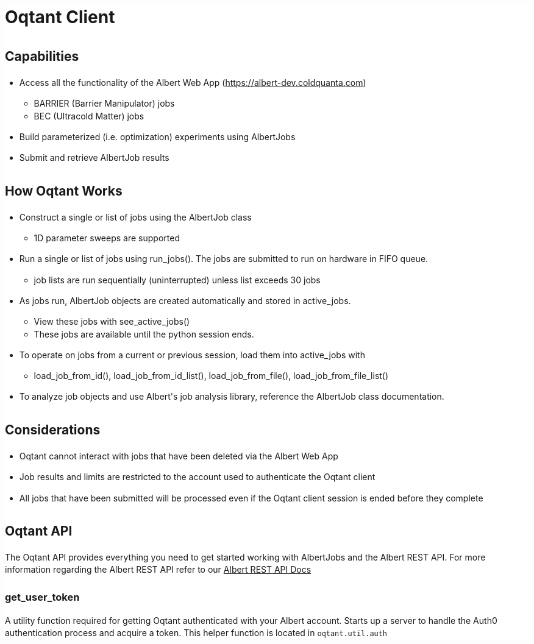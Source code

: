 # Oqtant Client

## Capabilities

- Access all the functionality of the Albert Web App (https://albert-dev.coldquanta.com)

  - BARRIER (Barrier Manipulator) jobs
  - BEC (Ultracold Matter) jobs

- Build parameterized (i.e. optimization) experiments using AlbertJobs

- Submit and retrieve AlbertJob results

## How Oqtant Works

- Construct a single or list of jobs using the AlbertJob class

  - 1D parameter sweeps are supported

- Run a single or list of jobs using run_jobs(). The jobs are submitted to run on hardware in FIFO queue.

  - job lists are run sequentially (uninterrupted) unless list exceeds 30 jobs

- As jobs run, AlbertJob objects are created automatically and stored in active_jobs.

  - View these jobs with see_active_jobs()
  - These jobs are available until the python session ends.

- To operate on jobs from a current or previous session, load them into active_jobs with

  - load_job_from_id(), load_job_from_id_list(), load_job_from_file(), load_job_from_file_list()

- To analyze job objects and use Albert's job analysis library, reference the AlbertJob class documentation.

## Considerations

- Oqtant cannot interact with jobs that have been deleted via the Albert Web App

- Job results and limits are restricted to the account used to authenticate the Oqtant client

- All jobs that have been submitted will be processed even if the Oqtant client session is ended before they complete

## Oqtant API

The Oqtant API provides everything you need to get started working with AlbertJobs and the Albert REST API. For more information regarding the Albert REST API refer to our [Albert REST API Docs](albert_api_docs.md)

### get_user_token

A utility function required for getting Oqtant authenticated with your Albert account. Starts up a server to handle the Auth0 authentication process and acquire a token. This helper function is located in `oqtant.util.auth`
